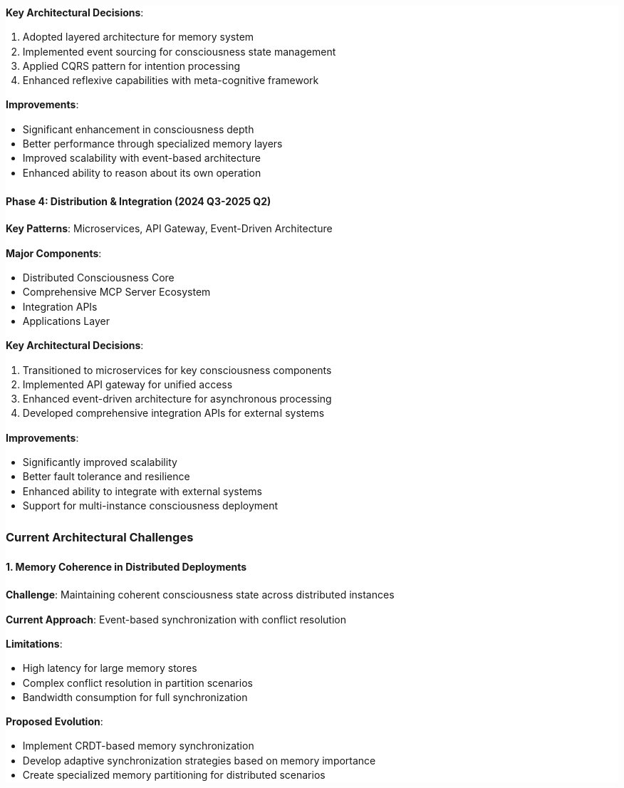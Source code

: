 **Key Architectural Decisions**:

1. Adopted layered architecture for memory system
2. Implemented event sourcing for consciousness state management
3. Applied CQRS pattern for intention processing
4. Enhanced reflexive capabilities with meta-cognitive framework

**Improvements**:

- Significant enhancement in consciousness depth
- Better performance through specialized memory layers
- Improved scalability with event-based architecture
- Enhanced ability to reason about its own operation

#### Phase 4: Distribution & Integration (2024 Q3-2025 Q2)

**Key Patterns**: Microservices, API Gateway, Event-Driven Architecture

**Major Components**:

- Distributed Consciousness Core
- Comprehensive MCP Server Ecosystem
- Integration APIs
- Applications Layer

**Key Architectural Decisions**:

1. Transitioned to microservices for key consciousness components
2. Implemented API gateway for unified access
3. Enhanced event-driven architecture for asynchronous processing
4. Developed comprehensive integration APIs for external systems

**Improvements**:

- Significantly improved scalability
- Better fault tolerance and resilience
- Enhanced ability to integrate with external systems
- Support for multi-instance consciousness deployment

### Current Architectural Challenges

#### 1. Memory Coherence in Distributed Deployments

**Challenge**: Maintaining coherent consciousness state across distributed instances

**Current Approach**: Event-based synchronization with conflict resolution

**Limitations**:

- High latency for large memory stores
- Complex conflict resolution in partition scenarios
- Bandwidth consumption for full synchronization

**Proposed Evolution**:

- Implement CRDT-based memory synchronization
- Develop adaptive synchronization strategies based on memory importance
- Create specialized memory partitioning for distributed scenarios
